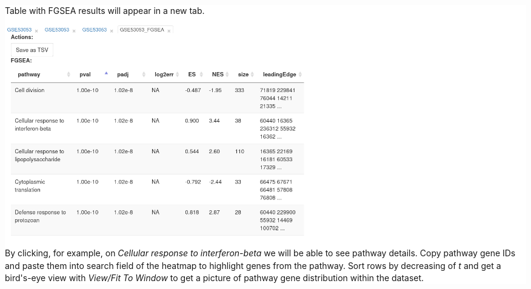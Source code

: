 Table with FGSEA results will appear in a new tab. 

<img src="index.files/fgsea_results.png" width="500px" />

By clicking, for example, on _Cellular response to interferon-beta_ we will be able to see pathway details. Copy pathway gene IDs and paste them into search field of the heatmap to highlight genes from the pathway. Sort rows by decreasing of _t_ and get a bird's-eye view with _View/Fit To Window_ to get a picture of pathway gene distribution within the dataset.
